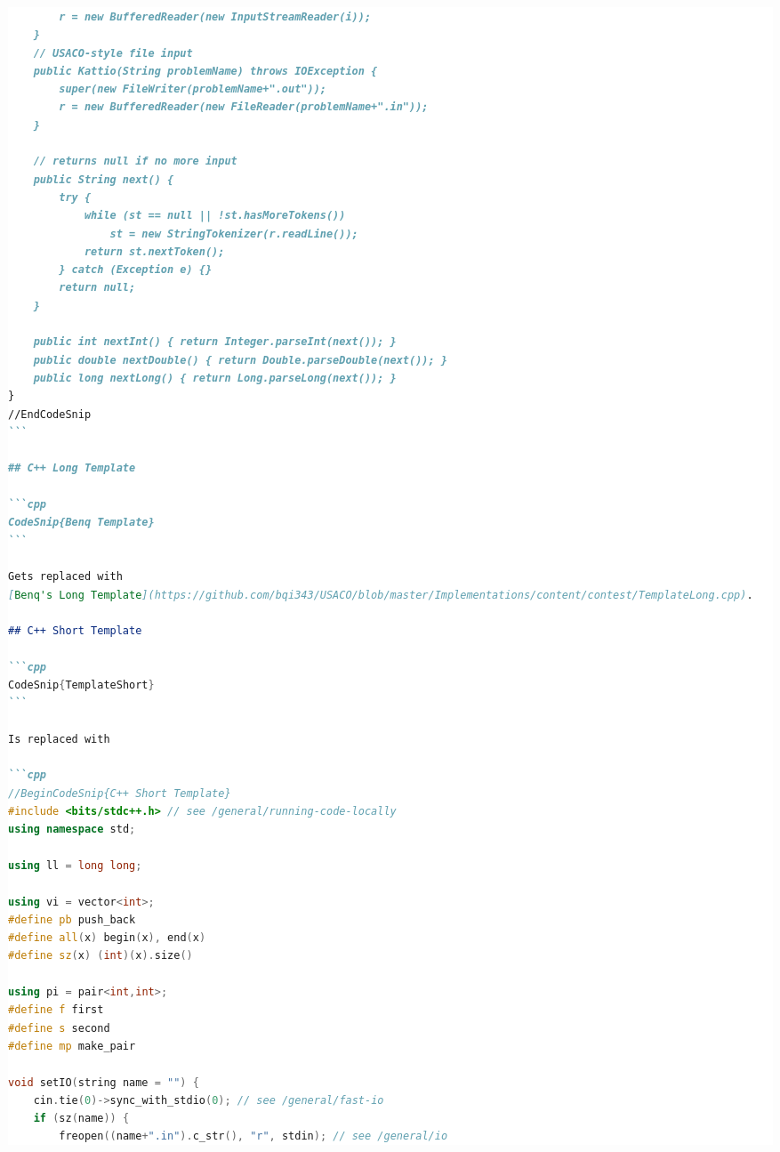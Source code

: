 ````markdown
		r = new BufferedReader(new InputStreamReader(i));
	}
	// USACO-style file input
	public Kattio(String problemName) throws IOException {
		super(new FileWriter(problemName+".out"));
		r = new BufferedReader(new FileReader(problemName+".in"));
	}

	// returns null if no more input
	public String next() {
		try {
			while (st == null || !st.hasMoreTokens())
				st = new StringTokenizer(r.readLine());
			return st.nextToken();
		} catch (Exception e) {}
		return null;
	}

	public int nextInt() { return Integer.parseInt(next()); }
	public double nextDouble() { return Double.parseDouble(next()); }
	public long nextLong() { return Long.parseLong(next()); }
}
//EndCodeSnip
```

## C++ Long Template

```cpp
CodeSnip{Benq Template}
```

Gets replaced with
[Benq's Long Template](https://github.com/bqi343/USACO/blob/master/Implementations/content/contest/TemplateLong.cpp).

## C++ Short Template

```cpp
CodeSnip{TemplateShort}
```

Is replaced with

```cpp
//BeginCodeSnip{C++ Short Template}
#include <bits/stdc++.h> // see /general/running-code-locally
using namespace std;

using ll = long long;

using vi = vector<int>;
#define pb push_back
#define all(x) begin(x), end(x)
#define sz(x) (int)(x).size()

using pi = pair<int,int>;
#define f first
#define s second
#define mp make_pair

void setIO(string name = "") {
	cin.tie(0)->sync_with_stdio(0); // see /general/fast-io
	if (sz(name)) {
		freopen((name+".in").c_str(), "r", stdin); // see /general/io
````
